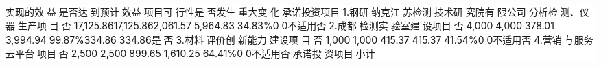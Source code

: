 实现的效
益
是否达
到预计
效益
项目可
行性是
否发生
重大变
化
承诺投资项目
1.钢研
纳克江
苏检测
技术研
究院有
限公司
分析检
测、仪器
生产项
目
否
17,125.8617,125.862,061.57
5,964.83
34.83%0
0不适用否
2.成都
检测实
验室建
设项目
否
4,000
4,000
378.01
3,994.94
99.87%334.86
334.86是
否
3.材料
评价创
新能力
建设项
目
否
1,000
1,000
415.37
415.37
41.54%0
0不适用否
4.营销
与服务
云平台
项目
否
2,500
2,500
899.65
1,610.25
64.41%0
0不适用否
承诺投
资项目
小计